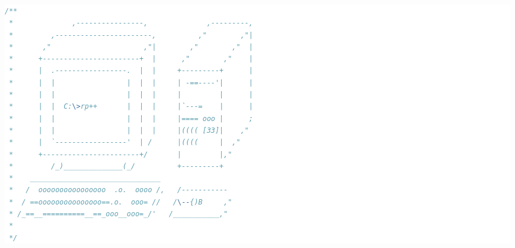 ```cpp
/**
 *              ,----------------,              ,---------,
 *         ,-----------------------,          ,"        ,"|
 *       ,"                      ,"|        ,"        ,"  |
 *      +-----------------------+  |      ,"        ,"    |
 *      |  .-----------------.  |  |     +---------+      |
 *      |  |                 |  |  |     | -==----'|      |
 *      |  |                 |  |  |     |         |      |
 *      |  |  C:\>rp++       |  |  |     |`---=    |      |
 *      |  |                 |  |  |     |==== ooo |      ;
 *      |  |                 |  |  |     |(((( [33]|    ,"
 *      |  `-----------------'  | /      |((((     |  ,"
 *      +-----------------------+/       |         |,"
 *         /_)______________(_/          +---------+
 *    _______________________________
 *   /  oooooooooooooooo  .o.  oooo /,   /-----------
 *  / ==ooooooooooooooo==.o.  ooo= //   /\--{)B     ,"
 * /_==__==========__==_ooo__ooo=_/'   /___________,"
 *
 */
```